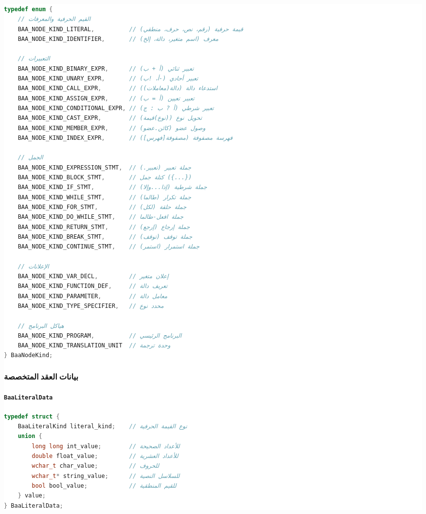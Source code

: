 ```c
typedef enum {
    // القيم الحرفية والمعرفات
    BAA_NODE_KIND_LITERAL,          // قيمة حرفية (رقم، نص، حرف، منطقي)
    BAA_NODE_KIND_IDENTIFIER,       // معرف (اسم متغير، دالة، إلخ)
    
    // التعبيرات
    BAA_NODE_KIND_BINARY_EXPR,      // تعبير ثنائي (أ + ب)
    BAA_NODE_KIND_UNARY_EXPR,       // تعبير أحادي (-أ، !ب)
    BAA_NODE_KIND_CALL_EXPR,        // استدعاء دالة (دالة(معاملات))
    BAA_NODE_KIND_ASSIGN_EXPR,      // تعبير تعيين (أ = ب)
    BAA_NODE_KIND_CONDITIONAL_EXPR, // تعبير شرطي (أ ? ب : ج)
    BAA_NODE_KIND_CAST_EXPR,        // تحويل نوع ((نوع)قيمة)
    BAA_NODE_KIND_MEMBER_EXPR,      // وصول عضو (كائن.عضو)
    BAA_NODE_KIND_INDEX_EXPR,       // فهرسة مصفوفة (مصفوفة[فهرس])
    
    // الجمل
    BAA_NODE_KIND_EXPRESSION_STMT,  // جملة تعبير (تعبير.)
    BAA_NODE_KIND_BLOCK_STMT,       // كتلة جمل ({...})
    BAA_NODE_KIND_IF_STMT,          // جملة شرطية (إذا...وإلا)
    BAA_NODE_KIND_WHILE_STMT,       // جملة تكرار (طالما)
    BAA_NODE_KIND_FOR_STMT,         // جملة حلقة (لكل)
    BAA_NODE_KIND_DO_WHILE_STMT,    // جملة افعل-طالما
    BAA_NODE_KIND_RETURN_STMT,      // جملة إرجاع (إرجع)
    BAA_NODE_KIND_BREAK_STMT,       // جملة توقف (توقف)
    BAA_NODE_KIND_CONTINUE_STMT,    // جملة استمرار (استمر)
    
    // الإعلانات
    BAA_NODE_KIND_VAR_DECL,         // إعلان متغير
    BAA_NODE_KIND_FUNCTION_DEF,     // تعريف دالة
    BAA_NODE_KIND_PARAMETER,        // معامل دالة
    BAA_NODE_KIND_TYPE_SPECIFIER,   // محدد نوع
    
    // هياكل البرنامج
    BAA_NODE_KIND_PROGRAM,          // البرنامج الرئيسي
    BAA_NODE_KIND_TRANSLATION_UNIT  // وحدة ترجمة
} BaaNodeKind;
```

### بيانات العقد المتخصصة

#### `BaaLiteralData`

```c
typedef struct {
    BaaLiteralKind literal_kind;    // نوع القيمة الحرفية
    union {
        long long int_value;        // للأعداد الصحيحة
        double float_value;         // للأعداد العشرية
        wchar_t char_value;         // للحروف
        wchar_t* string_value;      // للسلاسل النصية
        bool bool_value;            // للقيم المنطقية
    } value;
} BaaLiteralData;
```
